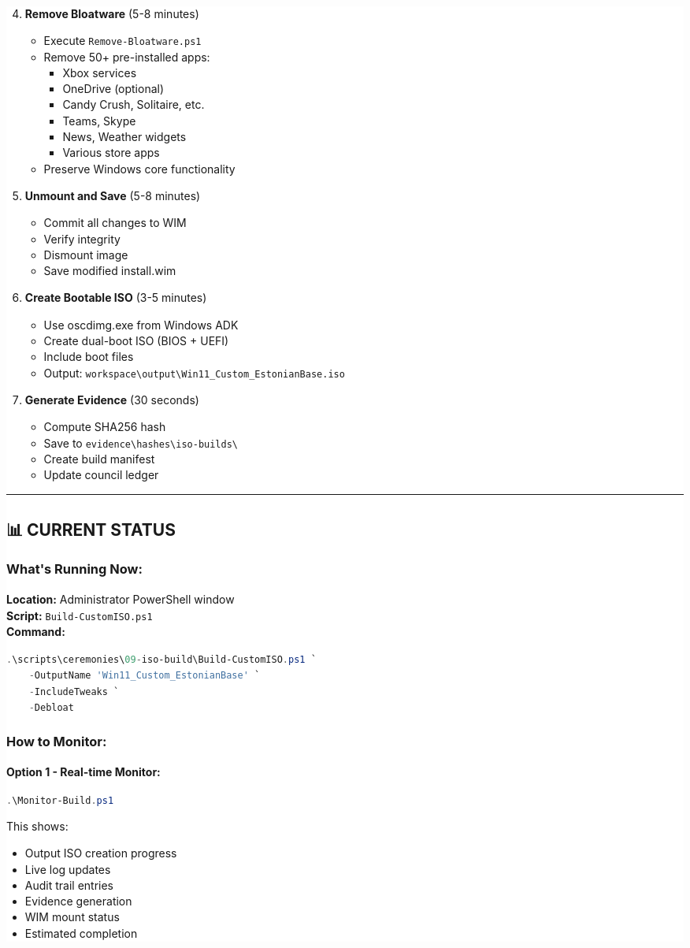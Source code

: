 4. **Remove Bloatware** (5-8 minutes)
   - Execute `Remove-Bloatware.ps1`
   - Remove 50+ pre-installed apps:
     - Xbox services
     - OneDrive (optional)
     - Candy Crush, Solitaire, etc.
     - Teams, Skype
     - News, Weather widgets
     - Various store apps
   - Preserve Windows core functionality

5. **Unmount and Save** (5-8 minutes)
   - Commit all changes to WIM
   - Verify integrity
   - Dismount image
   - Save modified install.wim

6. **Create Bootable ISO** (3-5 minutes)
   - Use oscdimg.exe from Windows ADK
   - Create dual-boot ISO (BIOS + UEFI)
   - Include boot files
   - Output: `workspace\output\Win11_Custom_EstonianBase.iso`

7. **Generate Evidence** (30 seconds)
   - Compute SHA256 hash
   - Save to `evidence\hashes\iso-builds\`
   - Create build manifest
   - Update council ledger

---

## 📊 CURRENT STATUS

### What's Running Now:

**Location:** Administrator PowerShell window  
**Script:** `Build-CustomISO.ps1`  
**Command:**
```powershell
.\scripts\ceremonies\09-iso-build\Build-CustomISO.ps1 `
    -OutputName 'Win11_Custom_EstonianBase' `
    -IncludeTweaks `
    -Debloat
```

### How to Monitor:

**Option 1 - Real-time Monitor:**
```powershell
.\Monitor-Build.ps1
```

This shows:
- Output ISO creation progress
- Live log updates
- Audit trail entries
- Evidence generation
- WIM mount status
- Estimated completion
